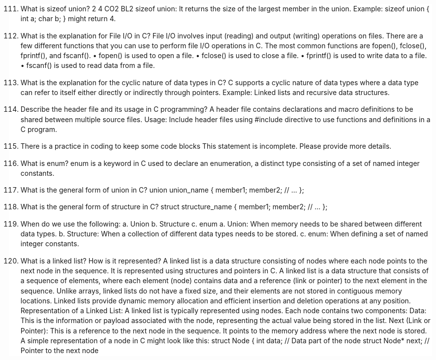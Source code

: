  
111. What is sizeof union? 2 4 CO2 BL2
sizeof union: It returns the size of the largest member in the union.
Example: sizeof union { int a; char b; } might return 4.
112. What is the explanation for File I/O in C?
File I/O involves input (reading) and output (writing) operations on files.
There are a few different functions that you can use to perform file I/O operations in C. The most common functions are fopen(), fclose(), fprintf(), and fscanf().
•	fopen() is used to open a file.
•	fclose() is used to close a file.
•	fprintf() is used to write data to a file.
•	fscanf() is used to read data from a file.

113. What is the explanation for the cyclic nature of data types in C?
C supports a cyclic nature of data types where a data type can refer to itself either directly or indirectly through pointers.
Example: Linked lists and recursive data structures.
114. Describe the header file and its usage in C programming?
A header file contains declarations and macro definitions to be shared between multiple source files.
Usage: Include header files using #include directive to use functions and definitions in a C program.
115. There is a practice in coding to keep some code blocks
This statement is incomplete. Please provide more details.
116. What is enum?
enum is a keyword in C used to declare an enumeration, a distinct type consisting of a set of named integer constants.
117. What is the general form of union in C?
union union_name {
    member1;
    member2;
    // ...
};	
118. What is the general form of structure in C?
struct structure_name {
    member1;
    member2;
    // ...
};
119. When do we use the following: a. Union b. Structure c. enum
a. Union: When memory needs to be shared between different data types.
b. Structure: When a collection of different data types needs to be stored.
c. enum: When defining a set of named integer constants.
120. What is a linked list? How is it represented?
A linked list is a data structure consisting of nodes where each node points to the next node in the sequence.
It is represented using structures and pointers in C.
A linked list is a data structure that consists of a sequence of elements, where each element (node) contains data and a reference (link or pointer) to the next element in the sequence. Unlike arrays, linked lists do not have a fixed size, and their elements are not stored in contiguous memory locations. Linked lists provide dynamic memory allocation and efficient insertion and deletion operations at any position.
Representation of a Linked List:
A linked list is typically represented using nodes. Each node contains two components:
Data: This is the information or payload associated with the node, representing the actual value being stored in the list.
Next (Link or Pointer): This is a reference to the next node in the sequence. It points to the memory address where the next node is stored.
A simple representation of a node in C might look like this:
struct Node {
    int data;           // Data part of the node
    struct Node* next;  // Pointer to the next node